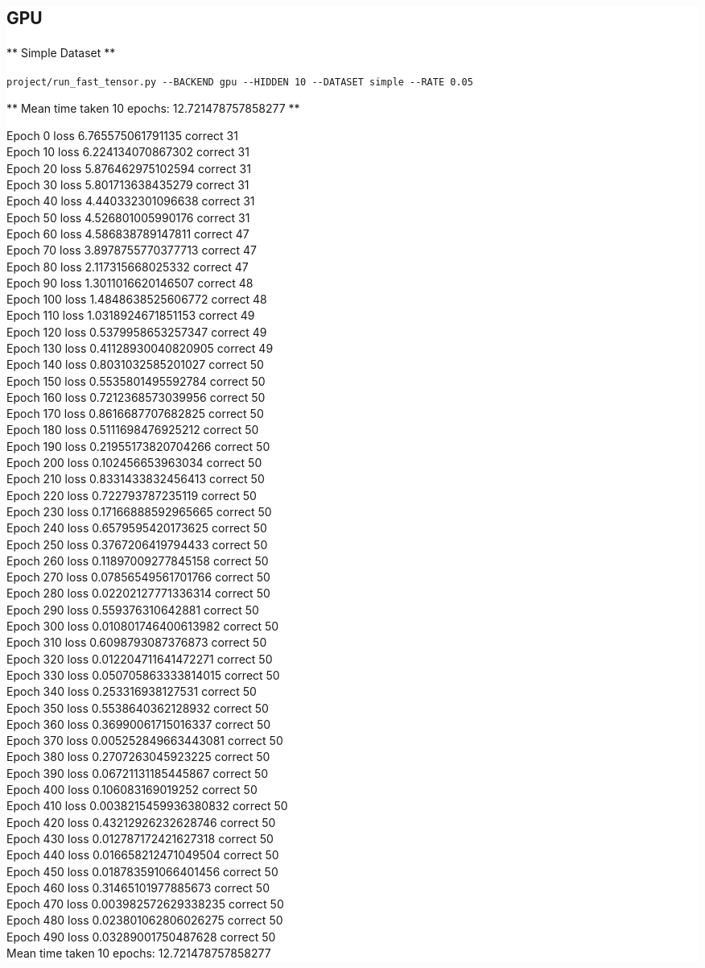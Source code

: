 
## GPU
** Simple Dataset **
```
project/run_fast_tensor.py --BACKEND gpu --HIDDEN 10 --DATASET simple --RATE 0.05
```
** Mean time taken 10 epochs: 12.721478757858277 **

Epoch  0  loss  6.765575061791135 correct 31 <br>
Epoch  10  loss  6.224134070867302 correct 31 <br>
Epoch  20  loss  5.876462975102594 correct 31 <br>
Epoch  30  loss  5.801713638435279 correct 31 <br>
Epoch  40  loss  4.440332301096638 correct 31 <br>
Epoch  50  loss  4.526801005990176 correct 31 <br>
Epoch  60  loss  4.586838789147811 correct 47 <br>
Epoch  70  loss  3.8978755770377713 correct 47 <br>
Epoch  80  loss  2.117315668025332 correct 47 <br>
Epoch  90  loss  1.3011016620146507 correct 48 <br>
Epoch  100  loss  1.4848638525606772 correct 48 <br>
Epoch  110  loss  1.0318924671851153 correct 49 <br>
Epoch  120  loss  0.5379958653257347 correct 49 <br>
Epoch  130  loss  0.41128930040820905 correct 49 <br>
Epoch  140  loss  0.8031032585201027 correct 50 <br>
Epoch  150  loss  0.5535801495592784 correct 50 <br>
Epoch  160  loss  0.7212368573039956 correct 50 <br>
Epoch  170  loss  0.8616687707682825 correct 50 <br>
Epoch  180  loss  0.5111698476925212 correct 50 <br>
Epoch  190  loss  0.21955173820704266 correct 50 <br>
Epoch  200  loss  0.102456653963034 correct 50 <br>
Epoch  210  loss  0.8331433832456413 correct 50 <br>
Epoch  220  loss  0.722793787235119 correct 50 <br>
Epoch  230  loss  0.17166888592965665 correct 50 <br>
Epoch  240  loss  0.6579595420173625 correct 50 <br>
Epoch  250  loss  0.3767206419794433 correct 50 <br>
Epoch  260  loss  0.11897009277845158 correct 50 <br>
Epoch  270  loss  0.07856549561701766 correct 50 <br>
Epoch  280  loss  0.02202127771336314 correct 50 <br>
Epoch  290  loss  0.559376310642881 correct 50 <br>
Epoch  300  loss  0.010801746400613982 correct 50 <br>
Epoch  310  loss  0.6098793087376873 correct 50 <br>
Epoch  320  loss  0.012204711641472271 correct 50 <br>
Epoch  330  loss  0.050705863333814015 correct 50 <br>
Epoch  340  loss  0.253316938127531 correct 50 <br>
Epoch  350  loss  0.5538640362128932 correct 50 <br>
Epoch  360  loss  0.36990061715016337 correct 50 <br>
Epoch  370  loss  0.005252849663443081 correct 50 <br>
Epoch  380  loss  0.2707263045923225 correct 50 <br>
Epoch  390  loss  0.06721131185445867 correct 50 <br>
Epoch  400  loss  0.106083169019252 correct 50 <br>
Epoch  410  loss  0.0038215459936380832 correct 50 <br>
Epoch  420  loss  0.43212926232628746 correct 50 <br>
Epoch  430  loss  0.012787172421627318 correct 50 <br>
Epoch  440  loss  0.016658212471049504 correct 50 <br>
Epoch  450  loss  0.018783591066401456 correct 50 <br>
Epoch  460  loss  0.31465101977885673 correct 50 <br>
Epoch  470  loss  0.003982572629338235 correct 50 <br>
Epoch  480  loss  0.023801062806026275 correct 50 <br>
Epoch  490  loss  0.03289001750487628 correct 50 <br>
Mean time taken 10 epochs: 12.721478757858277 <br>
